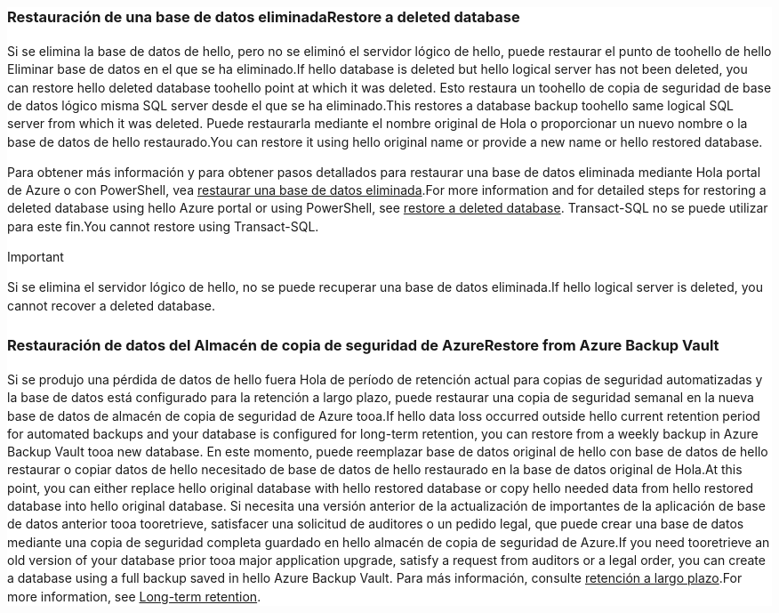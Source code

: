 ### <a name="restore-a-deleted-database"></a><span data-ttu-id="98d23-191">Restauración de una base de datos eliminada</span><span class="sxs-lookup"><span data-stu-id="98d23-191">Restore a deleted database</span></span>
<span data-ttu-id="98d23-192">Si se elimina la base de datos de hello, pero no se eliminó el servidor lógico de hello, puede restaurar el punto de toohello de hello Eliminar base de datos en el que se ha eliminado.</span><span class="sxs-lookup"><span data-stu-id="98d23-192">If hello database is deleted but hello logical server has not been deleted, you can restore hello deleted database toohello point at which it was deleted.</span></span> <span data-ttu-id="98d23-193">Esto restaura un toohello de copia de seguridad de base de datos lógico misma SQL server desde el que se ha eliminado.</span><span class="sxs-lookup"><span data-stu-id="98d23-193">This restores a database backup toohello same logical SQL server from which it was deleted.</span></span> <span data-ttu-id="98d23-194">Puede restaurarla mediante el nombre original de Hola o proporcionar un nuevo nombre o la base de datos de hello restaurado.</span><span class="sxs-lookup"><span data-stu-id="98d23-194">You can restore it using hello original name or provide a new name or hello restored database.</span></span>

<span data-ttu-id="98d23-195">Para obtener más información y para obtener pasos detallados para restaurar una base de datos eliminada mediante Hola portal de Azure o con PowerShell, vea [restaurar una base de datos eliminada](sql-database-recovery-using-backups.md#deleted-database-restore).</span><span class="sxs-lookup"><span data-stu-id="98d23-195">For more information and for detailed steps for restoring a deleted database using hello Azure portal or using PowerShell, see [restore a deleted database](sql-database-recovery-using-backups.md#deleted-database-restore).</span></span> <span data-ttu-id="98d23-196">Transact-SQL no se puede utilizar para este fin.</span><span class="sxs-lookup"><span data-stu-id="98d23-196">You cannot restore using Transact-SQL.</span></span>

> [!IMPORTANT]
> <span data-ttu-id="98d23-197">Si se elimina el servidor lógico de hello, no se puede recuperar una base de datos eliminada.</span><span class="sxs-lookup"><span data-stu-id="98d23-197">If hello logical server is deleted, you cannot recover a deleted database.</span></span>
>
>

### <a name="restore-from-azure-backup-vault"></a><span data-ttu-id="98d23-198">Restauración de datos del Almacén de copia de seguridad de Azure</span><span class="sxs-lookup"><span data-stu-id="98d23-198">Restore from Azure Backup Vault</span></span>
<span data-ttu-id="98d23-199">Si se produjo una pérdida de datos de hello fuera Hola de período de retención actual para copias de seguridad automatizadas y la base de datos está configurado para la retención a largo plazo, puede restaurar una copia de seguridad semanal en la nueva base de datos de almacén de copia de seguridad de Azure tooa.</span><span class="sxs-lookup"><span data-stu-id="98d23-199">If hello data loss occurred outside hello current retention period for automated backups and your database is configured for long-term retention, you can restore from a weekly backup in Azure Backup Vault tooa new database.</span></span> <span data-ttu-id="98d23-200">En este momento, puede reemplazar base de datos original de hello con base de datos de hello restaurar o copiar datos de hello necesitado de base de datos de hello restaurado en la base de datos original de Hola.</span><span class="sxs-lookup"><span data-stu-id="98d23-200">At this point, you can either replace hello original database with hello restored database or copy hello needed data from hello restored database into hello original database.</span></span> <span data-ttu-id="98d23-201">Si necesita una versión anterior de la actualización de importantes de la aplicación de base de datos anterior tooa tooretrieve, satisfacer una solicitud de auditores o un pedido legal, que puede crear una base de datos mediante una copia de seguridad completa guardado en hello almacén de copia de seguridad de Azure.</span><span class="sxs-lookup"><span data-stu-id="98d23-201">If you need tooretrieve an old version of your database prior tooa major application upgrade, satisfy a request from auditors or a legal order, you can create a database using a full backup saved in hello Azure Backup Vault.</span></span>  <span data-ttu-id="98d23-202">Para más información, consulte [retención a largo plazo](sql-database-long-term-retention.md).</span><span class="sxs-lookup"><span data-stu-id="98d23-202">For more information, see [Long-term retention](sql-database-long-term-retention.md).</span></span>
